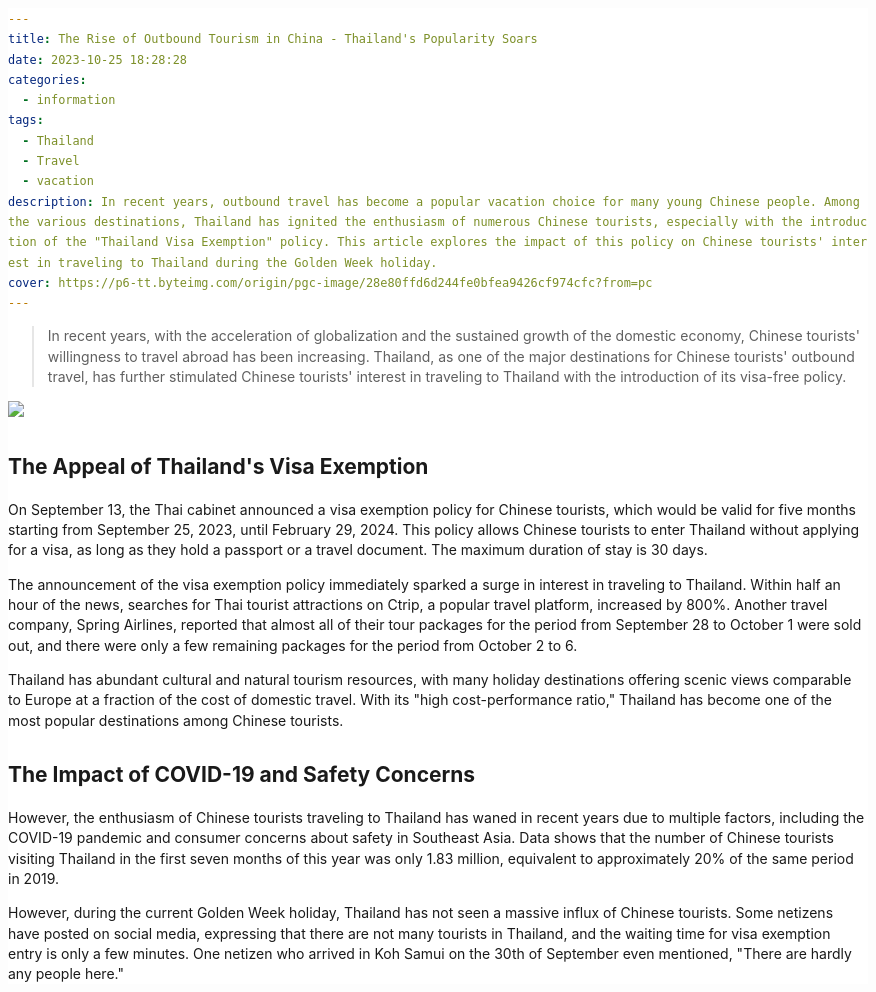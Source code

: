 ```yaml
---
title: The Rise of Outbound Tourism in China - Thailand's Popularity Soars
date: 2023-10-25 18:28:28
categories:
  - information
tags:
  - Thailand
  - Travel
  - vacation
description: In recent years, outbound travel has become a popular vacation choice for many young Chinese people. Among the various destinations, Thailand has ignited the enthusiasm of numerous Chinese tourists, especially with the introduction of the "Thailand Visa Exemption" policy. This article explores the impact of this policy on Chinese tourists' interest in traveling to Thailand during the Golden Week holiday.
cover: https://p6-tt.byteimg.com/origin/pgc-image/28e80ffd6d244fe0bfea9426cf974cfc?from=pc
---
```


> In recent years, with the acceleration of globalization and the sustained growth of the domestic economy, Chinese tourists' willingness to travel abroad has been increasing. Thailand, as one of the major destinations for Chinese tourists' outbound travel, has further stimulated Chinese tourists' interest in traveling to Thailand with the introduction of its visa-free policy.

![](https://cdn.jsdelivr.net/gh/PirlosM/image@main/20231025190652.png)

## The Appeal of Thailand's Visa Exemption

On September 13, the Thai cabinet announced a visa exemption policy for Chinese tourists, which would be valid for five months starting from September 25, 2023, until February 29, 2024. This policy allows Chinese tourists to enter Thailand without applying for a visa, as long as they hold a passport or a travel document. The maximum duration of stay is 30 days.

The announcement of the visa exemption policy immediately sparked a surge in interest in traveling to Thailand. Within half an hour of the news, searches for Thai tourist attractions on Ctrip, a popular travel platform, increased by 800%. Another travel company, Spring Airlines, reported that almost all of their tour packages for the period from September 28 to October 1 were sold out, and there were only a few remaining packages for the period from October 2 to 6.

Thailand has abundant cultural and natural tourism resources, with many holiday destinations offering scenic views comparable to Europe at a fraction of the cost of domestic travel. With its "high cost-performance ratio," Thailand has become one of the most popular destinations among Chinese tourists.

## The Impact of COVID-19 and Safety Concerns

However, the enthusiasm of Chinese tourists traveling to Thailand has waned in recent years due to multiple factors, including the COVID-19 pandemic and consumer concerns about safety in Southeast Asia. Data shows that the number of Chinese tourists visiting Thailand in the first seven months of this year was only 1.83 million, equivalent to approximately 20% of the same period in 2019.

However, during the current Golden Week holiday, Thailand has not seen a massive influx of Chinese tourists. Some netizens have posted on social media, expressing that there are not many tourists in Thailand, and the waiting time for visa exemption entry is only a few minutes. One netizen who arrived in Koh Samui on the 30th of September even mentioned, "There are hardly any people here."
